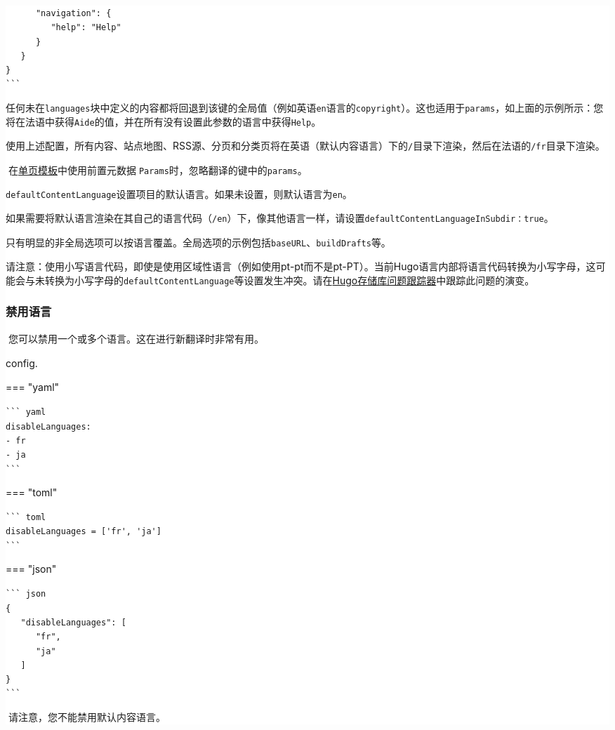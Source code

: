           "navigation": {
             "help": "Help"
          }
       }
    }
    ```



​	任何未在`languages`块中定义的内容都将回退到该键的全局值（例如英语`en`语言的`copyright`）。这也适用于`params`，如上面的示例所示：您将在法语中获得`Aide`的值，并在所有没有设置此参数的语言中获得`Help`。

​	使用上述配置，所有内容、站点地图、RSS源、分页和分类页将在英语（默认内容语言）下的`/`目录下渲染，然后在法语的`/fr`目录下渲染。

​	在[单页模板](https://gohugo.io/templates/single-page-templates/)中使用前置元数据 `Params`时，忽略翻译的键中的`params`。

​	`defaultContentLanguage`设置项目的默认语言。如果未设置，则默认语言为`en`。

​	如果需要将默认语言渲染在其自己的语言代码（`/en`）下，像其他语言一样，请设置`defaultContentLanguageInSubdir：true`。

​	只有明显的非全局选项可以按语言覆盖。全局选项的示例包括`baseURL`、`buildDrafts`等。

请注意：使用小写语言代码，即使是使用区域性语言（例如使用pt-pt而不是pt-PT）。当前Hugo语言内部将语言代码转换为小写字母，这可能会与未转换为小写字母的`defaultContentLanguage`等设置发生冲突。请在[Hugo存储库问题跟踪器](https://github.com/gohugoio/hugo/issues/7344)中跟踪此问题的演变。

### 禁用语言 

​	您可以禁用一个或多个语言。这在进行新翻译时非常有用。

config.

=== "yaml"

    ``` yaml
    disableLanguages:
    - fr
    - ja
    ```

=== "toml"

    ``` toml
    disableLanguages = ['fr', 'ja']
    ```

=== "json"

    ``` json
    {
       "disableLanguages": [
          "fr",
          "ja"
       ]
    }
    ```



​	请注意，您不能禁用默认内容语言。
